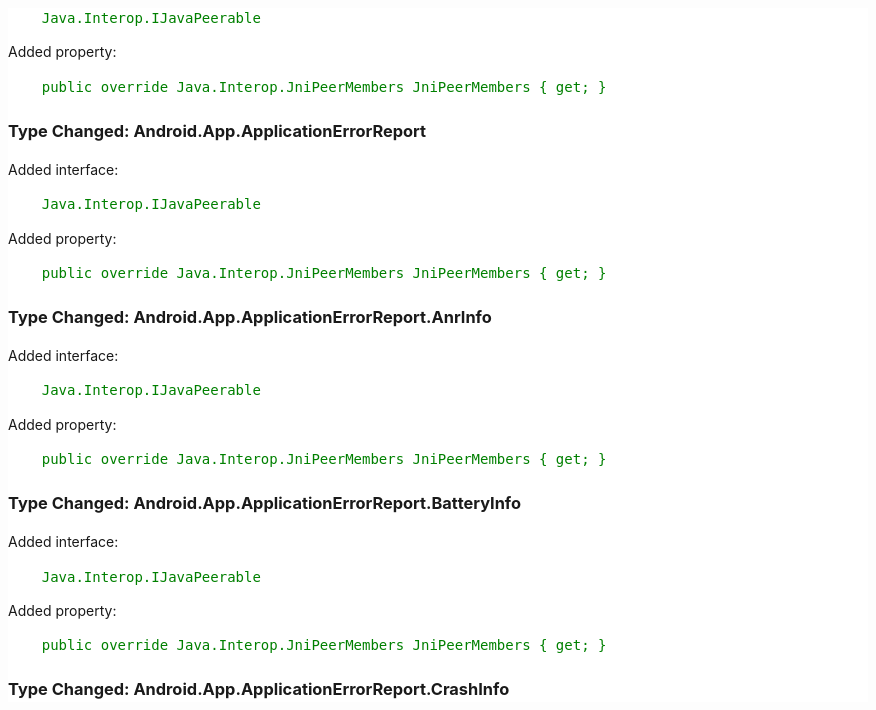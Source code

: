 <pre style='color: green'>
	Java.Interop.IJavaPeerable
</pre>

Added property:

<pre style='color: green'>
	public override Java.Interop.JniPeerMembers JniPeerMembers { get; }
</pre>

### Type Changed: Android.App.ApplicationErrorReport

Added interface:

<pre style='color: green'>
	Java.Interop.IJavaPeerable
</pre>

Added property:

<pre style='color: green'>
	public override Java.Interop.JniPeerMembers JniPeerMembers { get; }
</pre>

### Type Changed: Android.App.ApplicationErrorReport.AnrInfo

Added interface:

<pre style='color: green'>
	Java.Interop.IJavaPeerable
</pre>

Added property:

<pre style='color: green'>
	public override Java.Interop.JniPeerMembers JniPeerMembers { get; }
</pre>

### Type Changed: Android.App.ApplicationErrorReport.BatteryInfo

Added interface:

<pre style='color: green'>
	Java.Interop.IJavaPeerable
</pre>

Added property:

<pre style='color: green'>
	public override Java.Interop.JniPeerMembers JniPeerMembers { get; }
</pre>

### Type Changed: Android.App.ApplicationErrorReport.CrashInfo
